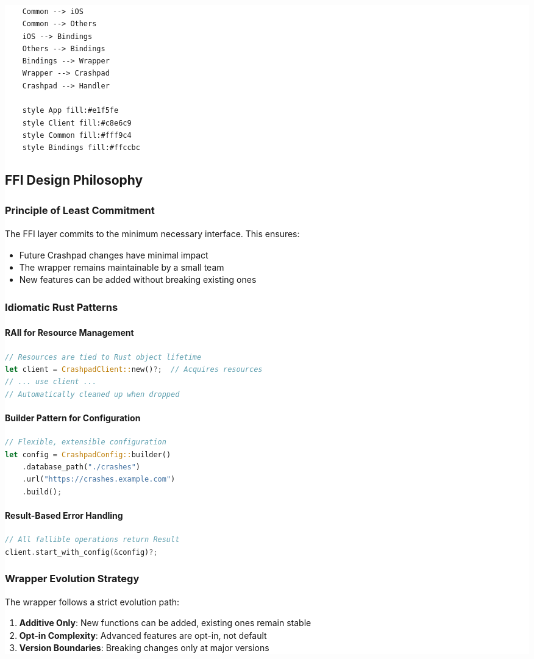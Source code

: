 ```mermaid
    Common --> iOS
    Common --> Others
    iOS --> Bindings
    Others --> Bindings
    Bindings --> Wrapper
    Wrapper --> Crashpad
    Crashpad --> Handler
    
    style App fill:#e1f5fe
    style Client fill:#c8e6c9
    style Common fill:#fff9c4
    style Bindings fill:#ffccbc
```

## FFI Design Philosophy

### Principle of Least Commitment
The FFI layer commits to the minimum necessary interface. This ensures:
- Future Crashpad changes have minimal impact
- The wrapper remains maintainable by a small team
- New features can be added without breaking existing ones

### Idiomatic Rust Patterns

#### RAII for Resource Management
```rust
// Resources are tied to Rust object lifetime
let client = CrashpadClient::new()?;  // Acquires resources
// ... use client ...
// Automatically cleaned up when dropped
```

#### Builder Pattern for Configuration
```rust
// Flexible, extensible configuration
let config = CrashpadConfig::builder()
    .database_path("./crashes")
    .url("https://crashes.example.com")
    .build();
```

#### Result-Based Error Handling
```rust
// All fallible operations return Result
client.start_with_config(&config)?;
```

### Wrapper Evolution Strategy

The wrapper follows a strict evolution path:
1. **Additive Only**: New functions can be added, existing ones remain stable
2. **Opt-in Complexity**: Advanced features are opt-in, not default
3. **Version Boundaries**: Breaking changes only at major versions
